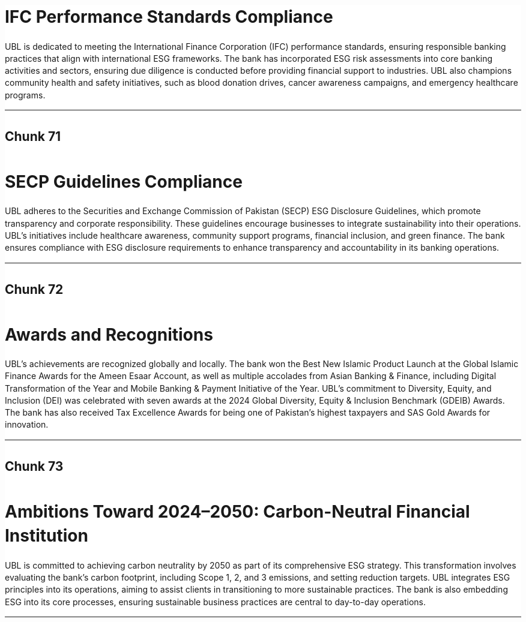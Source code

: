 # IFC Performance Standards Compliance

UBL is dedicated to meeting the International Finance Corporation (IFC) performance standards, ensuring responsible banking practices that align with international ESG frameworks. The bank has incorporated ESG risk assessments into core banking activities and sectors, ensuring due diligence is conducted before providing financial support to industries. UBL also champions community health and safety initiatives, such as blood donation drives, cancer awareness campaigns, and emergency healthcare programs.

---

## Chunk 71

# SECP Guidelines Compliance

UBL adheres to the Securities and Exchange Commission of Pakistan (SECP) ESG Disclosure Guidelines, which promote transparency and corporate responsibility. These guidelines encourage businesses to integrate sustainability into their operations. UBL’s initiatives include healthcare awareness, community support programs, financial inclusion, and green finance. The bank ensures compliance with ESG disclosure requirements to enhance transparency and accountability in its banking operations.

---

## Chunk 72

# Awards and Recognitions

UBL’s achievements are recognized globally and locally. The bank won the Best New Islamic Product Launch at the Global Islamic Finance Awards for the Ameen Esaar Account, as well as multiple accolades from Asian Banking & Finance, including Digital Transformation of the Year and Mobile Banking & Payment Initiative of the Year. UBL’s commitment to Diversity, Equity, and Inclusion (DEI) was celebrated with seven awards at the 2024 Global Diversity, Equity & Inclusion Benchmark (GDEIB) Awards. The bank has also received Tax Excellence Awards for being one of Pakistan’s highest taxpayers and SAS Gold Awards for innovation.

---

## Chunk 73

# Ambitions Toward 2024–2050: Carbon-Neutral Financial Institution

UBL is committed to achieving carbon neutrality by 2050 as part of its comprehensive ESG strategy. This transformation involves evaluating the bank’s carbon footprint, including Scope 1, 2, and 3 emissions, and setting reduction targets. UBL integrates ESG principles into its operations, aiming to assist clients in transitioning to more sustainable practices. The bank is also embedding ESG into its core processes, ensuring sustainable business practices are central to day-to-day operations.

---